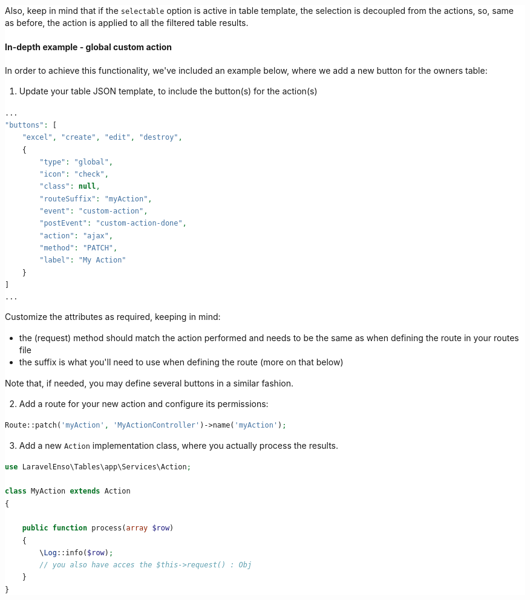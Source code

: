 Also, keep in mind that if the `selectable` option is active in table template, 
the selection is decoupled from the actions, so, same as before, 
the action is applied to all the filtered table results.

#### In-depth example - global custom action

In order to achieve this functionality, we've included an example below, 
where we add a new button for the owners table:

1. Update your table JSON template, to include the button(s) for the action(s)
```php
...
"buttons": [
    "excel", "create", "edit", "destroy",
    {
        "type": "global",
        "icon": "check",
        "class": null,
        "routeSuffix": "myAction",
        "event": "custom-action",
        "postEvent": "custom-action-done",
        "action": "ajax",
        "method": "PATCH",
        "label": "My Action"
    }
]
...    
```
    
Customize the attributes as required, keeping in mind:
- the (request) method should match the action performed and needs to be the same as when defining the route
    in your routes file
- the suffix is what you'll need to use when defining the route (more on that below)

Note that, if needed, you may define several buttons in a similar fashion.

2. Add a route for your new action and configure its permissions:
```php
Route::patch('myAction', 'MyActionController')->name('myAction');
```
    
3. Add a new `Action` implementation class, where you actually process the results.
        
```php
use LaravelEnso\Tables\app\Services\Action;

class MyAction extends Action
{

    public function process(array $row)
    {
        \Log::info($row);
        // you also have acces the $this->request() : Obj
    }
}
```
    
